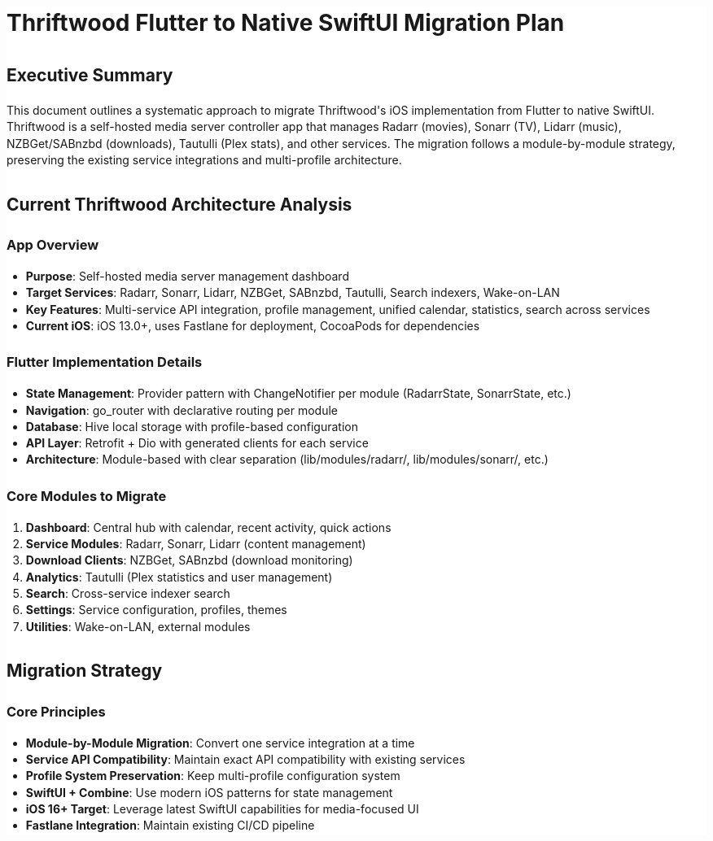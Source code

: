 # Thriftwood Flutter to Native SwiftUI Migration Plan

## Executive Summary

This document outlines a systematic approach to migrate Thriftwood's iOS implementation from Flutter to native SwiftUI. Thriftwood is a self-hosted media server controller app that manages Radarr (movies), Sonarr (TV), Lidarr (music), NZBGet/SABnzbd (downloads), Tautulli (Plex stats), and other services. The migration follows a module-by-module strategy, preserving the existing service integrations and multi-profile architecture.

## Current Thriftwood Architecture Analysis

### App Overview

- **Purpose**: Self-hosted media server management dashboard
- **Target Services**: Radarr, Sonarr, Lidarr, NZBGet, SABnzbd, Tautulli, Search indexers, Wake-on-LAN
- **Key Features**: Multi-service API integration, profile management, unified calendar, statistics, search across services
- **Current iOS**: iOS 13.0+, uses Fastlane for deployment, CocoaPods for dependencies

### Flutter Implementation Details

- **State Management**: Provider pattern with ChangeNotifier per module (RadarrState, SonarrState, etc.)
- **Navigation**: go_router with declarative routing per module
- **Database**: Hive local storage with profile-based configuration
- **API Layer**: Retrofit + Dio with generated clients for each service
- **Architecture**: Module-based with clear separation (lib/modules/radarr/, lib/modules/sonarr/, etc.)

### Core Modules to Migrate

1. **Dashboard**: Central hub with calendar, recent activity, quick actions
2. **Service Modules**: Radarr, Sonarr, Lidarr (content management)
3. **Download Clients**: NZBGet, SABnzbd (download monitoring)
4. **Analytics**: Tautulli (Plex statistics and user management)
5. **Search**: Cross-service indexer search
6. **Settings**: Service configuration, profiles, themes
7. **Utilities**: Wake-on-LAN, external modules

## Migration Strategy

### Core Principles

- **Module-by-Module Migration**: Convert one service integration at a time
- **Service API Compatibility**: Maintain exact API compatibility with existing services
- **Profile System Preservation**: Keep multi-profile configuration system
- **SwiftUI + Combine**: Use modern iOS patterns for state management
- **iOS 16+ Target**: Leverage latest SwiftUI capabilities for media-focused UI
- **Fastlane Integration**: Maintain existing CI/CD pipeline
